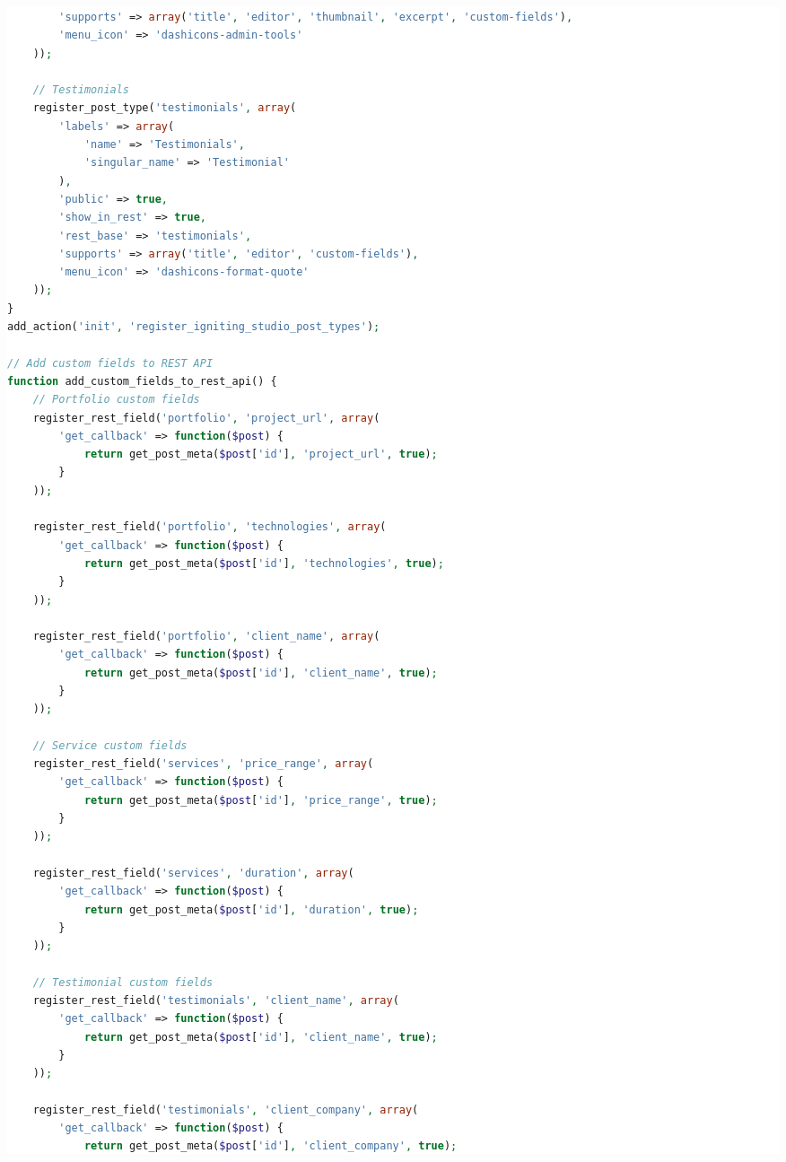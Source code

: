 ```php
        'supports' => array('title', 'editor', 'thumbnail', 'excerpt', 'custom-fields'),
        'menu_icon' => 'dashicons-admin-tools'
    ));
    
    // Testimonials
    register_post_type('testimonials', array(
        'labels' => array(
            'name' => 'Testimonials',
            'singular_name' => 'Testimonial'
        ),
        'public' => true,
        'show_in_rest' => true,
        'rest_base' => 'testimonials',
        'supports' => array('title', 'editor', 'custom-fields'),
        'menu_icon' => 'dashicons-format-quote'
    ));
}
add_action('init', 'register_igniting_studio_post_types');

// Add custom fields to REST API
function add_custom_fields_to_rest_api() {
    // Portfolio custom fields
    register_rest_field('portfolio', 'project_url', array(
        'get_callback' => function($post) {
            return get_post_meta($post['id'], 'project_url', true);
        }
    ));
    
    register_rest_field('portfolio', 'technologies', array(
        'get_callback' => function($post) {
            return get_post_meta($post['id'], 'technologies', true);
        }
    ));
    
    register_rest_field('portfolio', 'client_name', array(
        'get_callback' => function($post) {
            return get_post_meta($post['id'], 'client_name', true);
        }
    ));
    
    // Service custom fields
    register_rest_field('services', 'price_range', array(
        'get_callback' => function($post) {
            return get_post_meta($post['id'], 'price_range', true);
        }
    ));
    
    register_rest_field('services', 'duration', array(
        'get_callback' => function($post) {
            return get_post_meta($post['id'], 'duration', true);
        }
    ));
    
    // Testimonial custom fields
    register_rest_field('testimonials', 'client_name', array(
        'get_callback' => function($post) {
            return get_post_meta($post['id'], 'client_name', true);
        }
    ));
    
    register_rest_field('testimonials', 'client_company', array(
        'get_callback' => function($post) {
            return get_post_meta($post['id'], 'client_company', true);
```